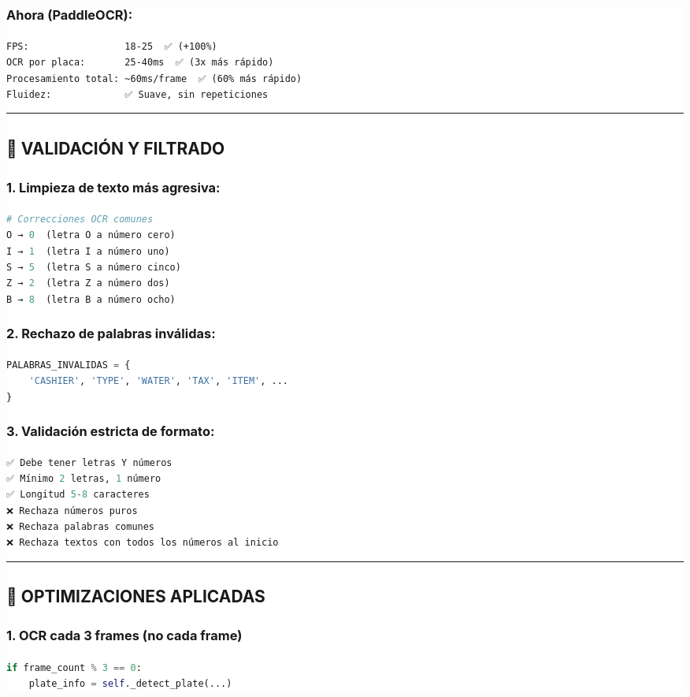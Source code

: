### Ahora (PaddleOCR):
```
FPS:                 18-25  ✅ (+100%)
OCR por placa:       25-40ms  ✅ (3x más rápido)
Procesamiento total: ~60ms/frame  ✅ (60% más rápido)
Fluidez:             ✅ Suave, sin repeticiones
```

---

## 🎯 VALIDACIÓN Y FILTRADO

### 1. Limpieza de texto más agresiva:

```python
# Correcciones OCR comunes
O → 0  (letra O a número cero)
I → 1  (letra I a número uno)
S → 5  (letra S a número cinco)
Z → 2  (letra Z a número dos)
B → 8  (letra B a número ocho)
```

### 2. Rechazo de palabras inválidas:

```python
PALABRAS_INVALIDAS = {
    'CASHIER', 'TYPE', 'WATER', 'TAX', 'ITEM', ...
}
```

### 3. Validación estricta de formato:

```python
✅ Debe tener letras Y números
✅ Mínimo 2 letras, 1 número
✅ Longitud 5-8 caracteres
❌ Rechaza números puros
❌ Rechaza palabras comunes
❌ Rechaza textos con todos los números al inicio
```

---

## 🚀 OPTIMIZACIONES APLICADAS

### 1. **OCR cada 3 frames** (no cada frame)
```python
if frame_count % 3 == 0:
    plate_info = self._detect_plate(...)
```
